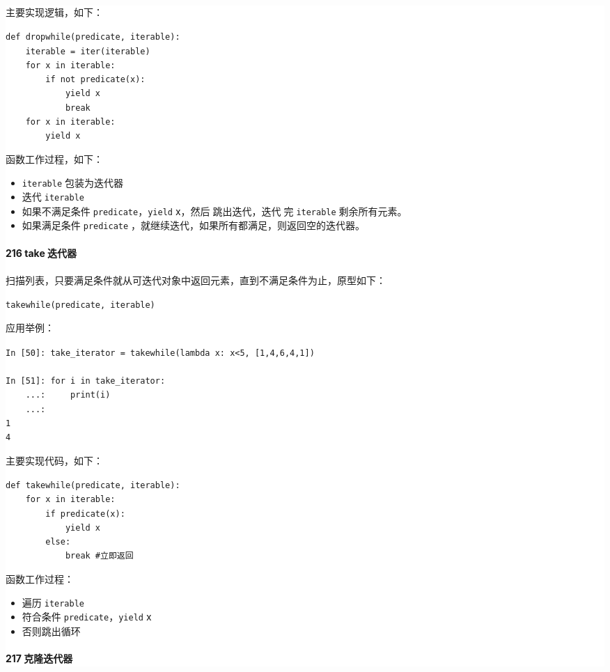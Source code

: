 
主要实现逻辑，如下：

    
    
    def dropwhile(predicate, iterable):
        iterable = iter(iterable)
        for x in iterable:
            if not predicate(x):
                yield x
                break
        for x in iterable:
            yield x
    

函数工作过程，如下：

  * `iterable` 包装为迭代器
  * 迭代 `iterable`
  * 如果不满足条件 `predicate`，`yield` x，然后 跳出迭代，迭代 完 `iterable` 剩余所有元素。
  * 如果满足条件 `predicate` ，就继续迭代，如果所有都满足，则返回空的迭代器。

#### 216 take 迭代器

扫描列表，只要满足条件就从可迭代对象中返回元素，直到不满足条件为止，原型如下：

    
    
    takewhile(predicate, iterable)
    

应用举例：

    
    
    In [50]: take_iterator = takewhile(lambda x: x<5, [1,4,6,4,1])
    
    In [51]: for i in take_iterator:
        ...:     print(i)
        ...:
    1
    4
    

主要实现代码，如下：

    
    
    def takewhile(predicate, iterable):
        for x in iterable:
            if predicate(x):
                yield x
            else:
                break #立即返回
    

函数工作过程：

  * 遍历 `iterable`
  * 符合条件 `predicate`，`yield` x
  * 否则跳出循环

#### 217 克隆迭代器
